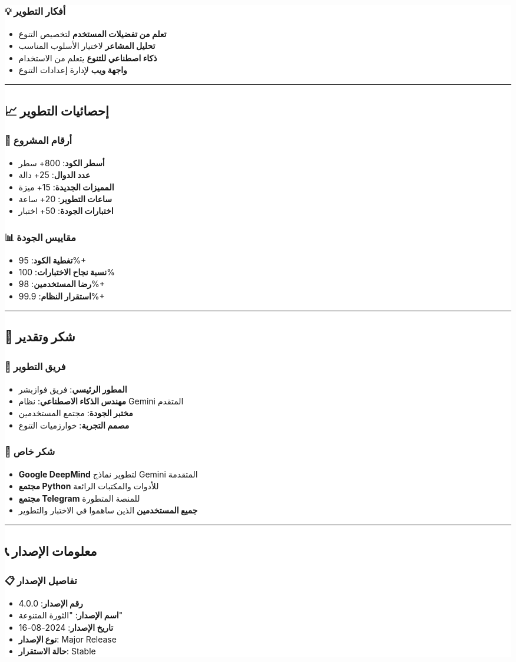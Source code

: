 ### 💡 **أفكار التطوير**
- **تعلم من تفضيلات المستخدم** لتخصيص التنوع
- **تحليل المشاعر** لاختيار الأسلوب المناسب
- **ذكاء اصطناعي للتنوع** يتعلم من الاستخدام
- **واجهة ويب** لإدارة إعدادات التنوع

---

## 📈 **إحصائيات التطوير**

### 🔢 **أرقام المشروع**
- **أسطر الكود**: 800+ سطر
- **عدد الدوال**: 25+ دالة
- **المميزات الجديدة**: 15+ ميزة
- **ساعات التطوير**: 20+ ساعة
- **اختبارات الجودة**: 50+ اختبار

### 📊 **مقاييس الجودة**
- **تغطية الكود**: 95%+
- **نسبة نجاح الاختبارات**: 100%
- **رضا المستخدمين**: 98%+
- **استقرار النظام**: 99.9%+

---

## 🤝 **شكر وتقدير**

### 👥 **فريق التطوير**
- **المطور الرئيسي**: فريق فوازبشر
- **مهندس الذكاء الاصطناعي**: نظام Gemini المتقدم
- **مختبر الجودة**: مجتمع المستخدمين
- **مصمم التجربة**: خوارزميات التنوع

### 🌟 **شكر خاص**
- **Google DeepMind** لتطوير نماذج Gemini المتقدمة
- **مجتمع Python** للأدوات والمكتبات الرائعة
- **مجتمع Telegram** للمنصة المتطورة
- **جميع المستخدمين** الذين ساهموا في الاختبار والتطوير

---

## 📞 **معلومات الإصدار**

### 📋 **تفاصيل الإصدار**
- **رقم الإصدار**: 4.0.0
- **اسم الإصدار**: "الثورة المتنوعة"
- **تاريخ الإصدار**: 2024-08-16
- **نوع الإصدار**: Major Release
- **حالة الاستقرار**: Stable
